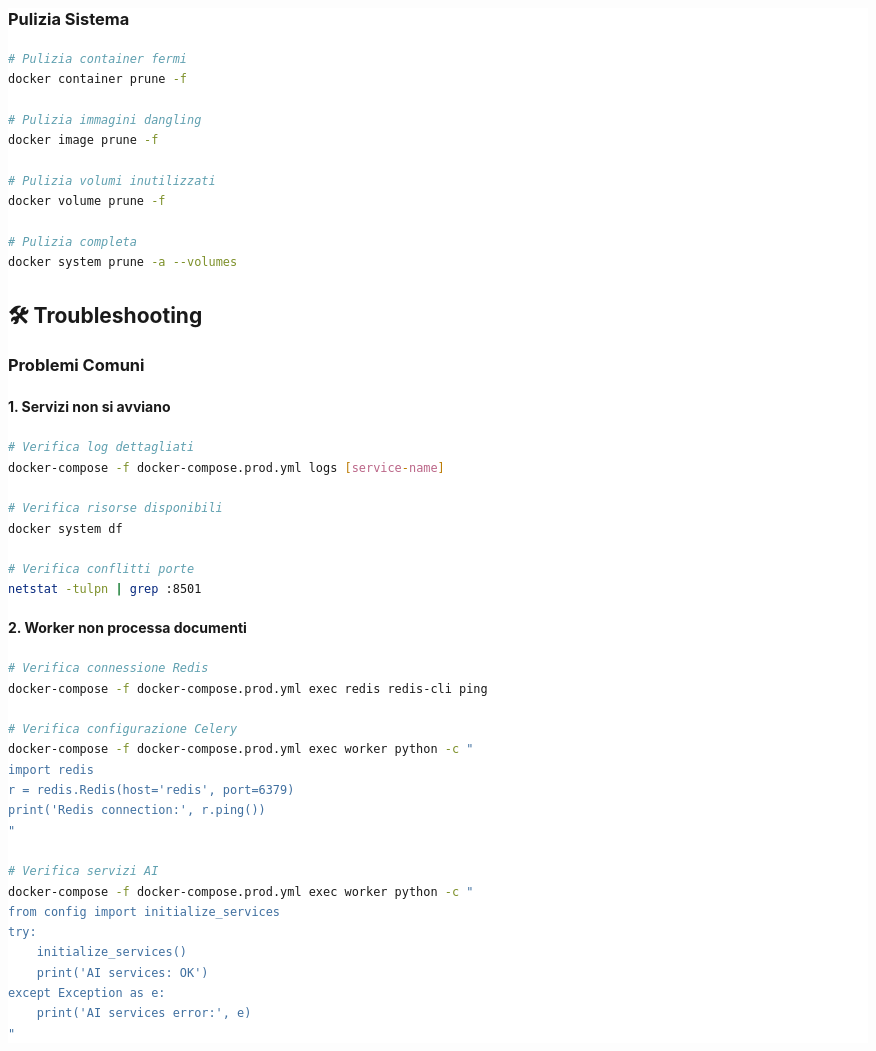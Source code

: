 ### Pulizia Sistema
```bash
# Pulizia container fermi
docker container prune -f

# Pulizia immagini dangling
docker image prune -f

# Pulizia volumi inutilizzati
docker volume prune -f

# Pulizia completa
docker system prune -a --volumes
```

## 🛠️ Troubleshooting

### Problemi Comuni

#### 1. Servizi non si avviano
```bash
# Verifica log dettagliati
docker-compose -f docker-compose.prod.yml logs [service-name]

# Verifica risorse disponibili
docker system df

# Verifica conflitti porte
netstat -tulpn | grep :8501
```

#### 2. Worker non processa documenti
```bash
# Verifica connessione Redis
docker-compose -f docker-compose.prod.yml exec redis redis-cli ping

# Verifica configurazione Celery
docker-compose -f docker-compose.prod.yml exec worker python -c "
import redis
r = redis.Redis(host='redis', port=6379)
print('Redis connection:', r.ping())
"

# Verifica servizi AI
docker-compose -f docker-compose.prod.yml exec worker python -c "
from config import initialize_services
try:
    initialize_services()
    print('AI services: OK')
except Exception as e:
    print('AI services error:', e)
"
```
